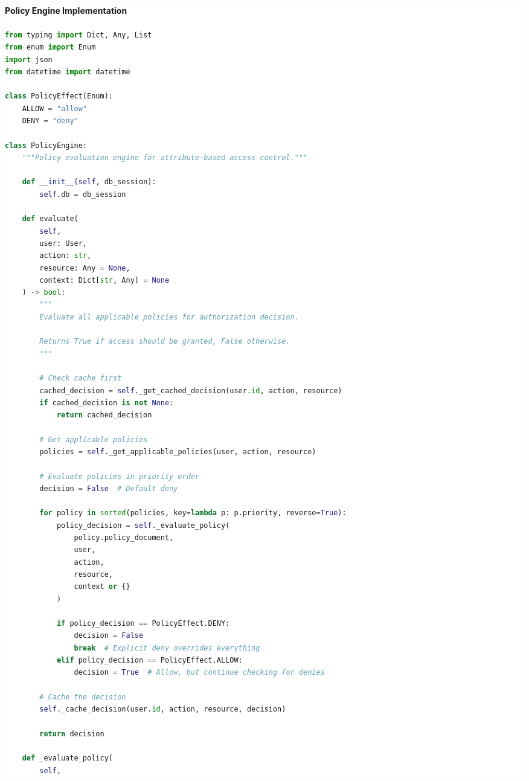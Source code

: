 #### Policy Engine Implementation

```python
from typing import Dict, Any, List
from enum import Enum
import json
from datetime import datetime

class PolicyEffect(Enum):
    ALLOW = "allow"
    DENY = "deny"

class PolicyEngine:
    """Policy evaluation engine for attribute-based access control."""
    
    def __init__(self, db_session):
        self.db = db_session
    
    def evaluate(
        self, 
        user: User, 
        action: str, 
        resource: Any = None,
        context: Dict[str, Any] = None
    ) -> bool:
        """
        Evaluate all applicable policies for authorization decision.
        
        Returns True if access should be granted, False otherwise.
        """
        
        # Check cache first
        cached_decision = self._get_cached_decision(user.id, action, resource)
        if cached_decision is not None:
            return cached_decision
        
        # Get applicable policies
        policies = self._get_applicable_policies(user, action, resource)
        
        # Evaluate policies in priority order
        decision = False  # Default deny
        
        for policy in sorted(policies, key=lambda p: p.priority, reverse=True):
            policy_decision = self._evaluate_policy(
                policy.policy_document, 
                user, 
                action, 
                resource, 
                context or {}
            )
            
            if policy_decision == PolicyEffect.DENY:
                decision = False
                break  # Explicit deny overrides everything
            elif policy_decision == PolicyEffect.ALLOW:
                decision = True  # Allow, but continue checking for denies
        
        # Cache the decision
        self._cache_decision(user.id, action, resource, decision)
        
        return decision
    
    def _evaluate_policy(
        self, 
```